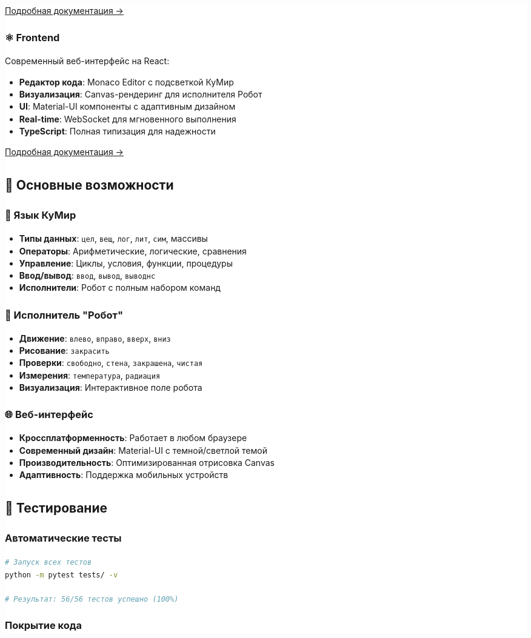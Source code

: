 [Подробная документация →](backend/README.md)

### ⚛️ Frontend

Современный веб-интерфейс на React:

- **Редактор кода**: Monaco Editor с подсветкой КуМир
- **Визуализация**: Canvas-рендеринг для исполнителя Робот
- **UI**: Material-UI компоненты с адаптивным дизайном
- **Real-time**: WebSocket для мгновенного выполнения
- **TypeScript**: Полная типизация для надежности

[Подробная документация →](README.md)

## 🎯 Основные возможности

### 📝 Язык КуМир

- **Типы данных**: `цел`, `вещ`, `лог`, `лит`, `сим`, массивы
- **Операторы**: Арифметические, логические, сравнения
- **Управление**: Циклы, условия, функции, процедуры
- **Ввод/вывод**: `ввод`, `вывод`, `выводнс`
- **Исполнители**: Робот с полным набором команд

### 🤖 Исполнитель "Робот"

- **Движение**: `влево`, `вправо`, `вверх`, `вниз`
- **Рисование**: `закрасить`
- **Проверки**: `свободно`, `стена`, `закрашена`, `чистая`
- **Измерения**: `температура`, `радиация`
- **Визуализация**: Интерактивное поле робота

### 🌐 Веб-интерфейс

- **Кроссплатформенность**: Работает в любом браузере
- **Современный дизайн**: Material-UI с темной/светлой темой
- **Производительность**: Оптимизированная отрисовка Canvas
- **Адаптивность**: Поддержка мобильных устройств

## 🧪 Тестирование

### Автоматические тесты

```bash
# Запуск всех тестов
python -m pytest tests/ -v

# Результат: 56/56 тестов успешно (100%)
```

### Покрытие кода
